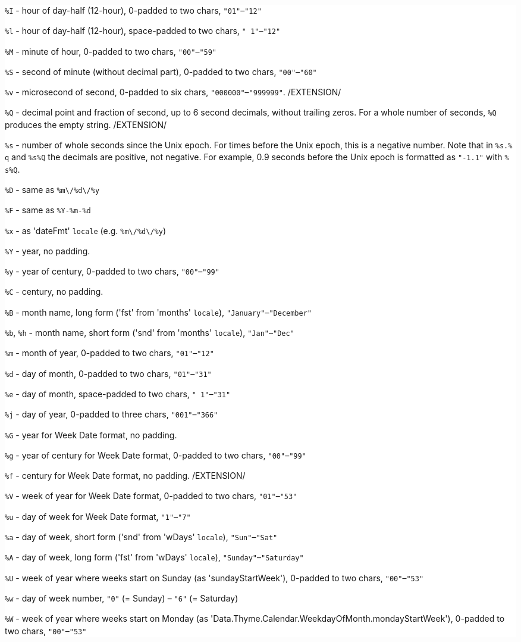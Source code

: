 `%I` - hour of day-half (12-hour), 0-padded to two chars, `"01"`–`"12"`

`%l` - hour of day-half (12-hour), space-padded to two chars, `" 1"`–`"12"`

`%M` - minute of hour, 0-padded to two chars, `"00"`–`"59"`

`%S` - second of minute (without decimal part), 0-padded to two chars, `"00"`–`"60"`

`%v` - microsecond of second, 0-padded to six chars, `"000000"`–`"999999"`. /EXTENSION/

`%Q` - decimal point and fraction of second, up to 6 second decimals, without trailing zeros.
       For a whole number of seconds, `%Q` produces the empty string. /EXTENSION/

`%s` - number of whole seconds since the Unix epoch. For times before
the Unix epoch, this is a negative number. Note that in `%s.%q` and `%s%Q`
the decimals are positive, not negative. For example, 0.9 seconds
before the Unix epoch is formatted as `"-1.1"` with `%s%Q`.

`%D` - same as `%m\/%d\/%y`

`%F` - same as `%Y-%m-%d`

`%x` - as 'dateFmt' `locale` (e.g. `%m\/%d\/%y`)

`%Y` - year, no padding.

`%y` - year of century, 0-padded to two chars, `"00"`–`"99"`

`%C` - century, no padding.

`%B` - month name, long form ('fst' from 'months' `locale`), `"January"`–`"December"`

`%b`, `%h` - month name, short form ('snd' from 'months' `locale`), `"Jan"`–`"Dec"`

`%m` - month of year, 0-padded to two chars, `"01"`–`"12"`

`%d` - day of month, 0-padded to two chars, `"01"`–`"31"`

`%e` - day of month, space-padded to two chars, `" 1"`–`"31"`

`%j` - day of year, 0-padded to three chars, `"001"`–`"366"`

`%G` - year for Week Date format, no padding.

`%g` - year of century for Week Date format, 0-padded to two chars, `"00"`–`"99"`

`%f` - century for Week Date format, no padding. /EXTENSION/

`%V` - week of year for Week Date format, 0-padded to two chars, `"01"`–`"53"`

`%u` - day of week for Week Date format, `"1"`–`"7"`

`%a` - day of week, short form ('snd' from 'wDays' `locale`), `"Sun"`–`"Sat"`

`%A` - day of week, long form ('fst' from 'wDays' `locale`), `"Sunday"`–`"Saturday"`

`%U` - week of year where weeks start on Sunday (as 'sundayStartWeek'), 0-padded to two chars, `"00"`–`"53"`

`%w` - day of week number, `"0"` (= Sunday) – `"6"` (= Saturday)

`%W` - week of year where weeks start on Monday (as 'Data.Thyme.Calendar.WeekdayOfMonth.mondayStartWeek'), 0-padded to two chars, `"00"`–`"53"`
